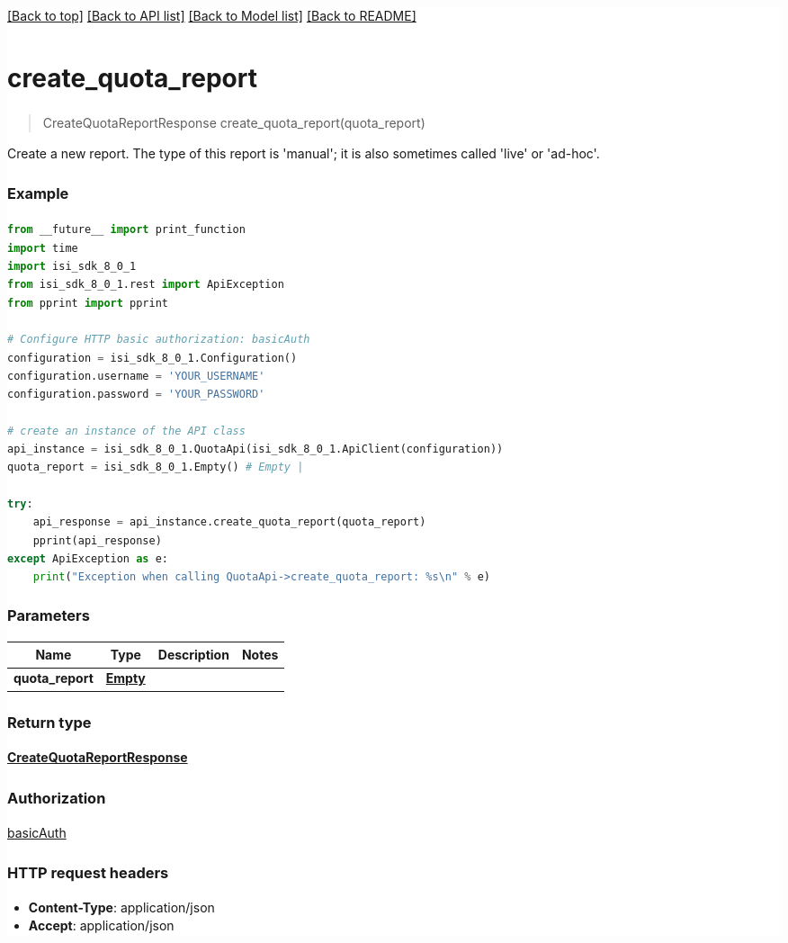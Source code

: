 [[Back to top]](#) [[Back to API list]](../README.md#documentation-for-api-endpoints) [[Back to Model list]](../README.md#documentation-for-models) [[Back to README]](../README.md)

# **create_quota_report**
> CreateQuotaReportResponse create_quota_report(quota_report)



Create a new report. The type of this report is 'manual'; it is also sometimes called 'live' or 'ad-hoc'.

### Example
```python
from __future__ import print_function
import time
import isi_sdk_8_0_1
from isi_sdk_8_0_1.rest import ApiException
from pprint import pprint

# Configure HTTP basic authorization: basicAuth
configuration = isi_sdk_8_0_1.Configuration()
configuration.username = 'YOUR_USERNAME'
configuration.password = 'YOUR_PASSWORD'

# create an instance of the API class
api_instance = isi_sdk_8_0_1.QuotaApi(isi_sdk_8_0_1.ApiClient(configuration))
quota_report = isi_sdk_8_0_1.Empty() # Empty | 

try:
    api_response = api_instance.create_quota_report(quota_report)
    pprint(api_response)
except ApiException as e:
    print("Exception when calling QuotaApi->create_quota_report: %s\n" % e)
```

### Parameters

Name | Type | Description  | Notes
------------- | ------------- | ------------- | -------------
 **quota_report** | [**Empty**](Empty.md)|  | 

### Return type

[**CreateQuotaReportResponse**](CreateQuotaReportResponse.md)

### Authorization

[basicAuth](../README.md#basicAuth)

### HTTP request headers

 - **Content-Type**: application/json
 - **Accept**: application/json
